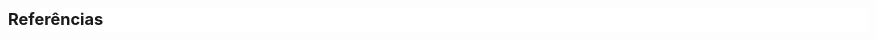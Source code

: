 ### Referências

[^3]: Informações retiradas da descrição do tópico: "Auto-merging Retriever (also known as Parent Document Retriever) searches for granular pieces of information and extends the context window by splitting documents into smaller child chunks that reference larger parent chunks, feeding this extended context to the LLM for reasoning."
